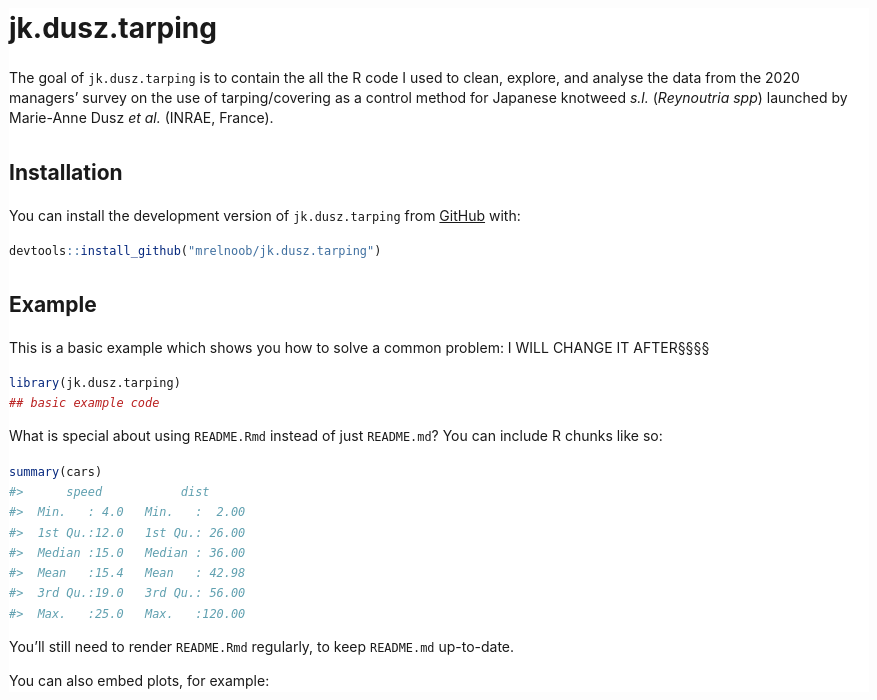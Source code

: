 


# jk.dusz.tarping





The goal of `jk.dusz.tarping` is to contain the all the R code I used to
clean, explore, and analyse the data from the 2020 managers’ survey on
the use of tarping/covering as a control method for Japanese knotweed
*s.l.* (*Reynoutria spp*) launched by Marie-Anne Dusz *et al.* (INRAE,
France).

## Installation

You can install the development version of `jk.dusz.tarping` from
[GitHub](https://github.com/) with:

``` r
devtools::install_github("mrelnoob/jk.dusz.tarping")
```

## Example

This is a basic example which shows you how to solve a common problem: I
WILL CHANGE IT AFTER§§§§

``` r
library(jk.dusz.tarping)
## basic example code
```

What is special about using `README.Rmd` instead of just `README.md`?
You can include R chunks like so:

``` r
summary(cars)
#>      speed           dist       
#>  Min.   : 4.0   Min.   :  2.00  
#>  1st Qu.:12.0   1st Qu.: 26.00  
#>  Median :15.0   Median : 36.00  
#>  Mean   :15.4   Mean   : 42.98  
#>  3rd Qu.:19.0   3rd Qu.: 56.00  
#>  Max.   :25.0   Max.   :120.00
```

You’ll still need to render `README.Rmd` regularly, to keep `README.md`
up-to-date.

You can also embed plots, for example:
